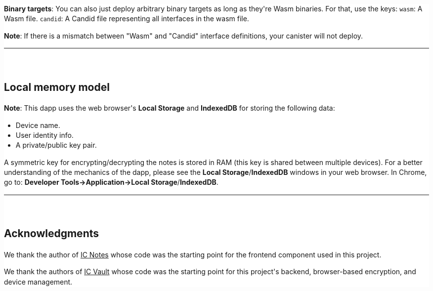 **Binary targets**:
You can also just deploy arbitrary binary targets as long as they're Wasm binaries. For that, use the keys:
`wasm`: A Wasm file.
`candid`: A Candid file representing all interfaces in the wasm file.

**Note**: If there is a mismatch between "Wasm" and "Candid" interface definitions, your canister will not deploy.

---
&nbsp;

## Local memory model

**Note**: This dapp uses the web browser's **Local Storage** and **IndexedDB** for storing the following data:

- Device name.
- User identity info.
- A private/public key pair.

A symmetric key for encrypting/decrypting the notes is stored in RAM (this key is shared between multiple devices). For a better understanding of the mechanics of the dapp, please see the **Local Storage**/**IndexedDB** windows in your web browser. In Chrome, go to: **Developer Tools→Application→Local Storage**/**IndexedDB**.

---
&nbsp;


## Acknowledgments
We thank the author of [IC Notes](https://github.com/pattad/ic_notes) whose code was the starting point for the frontend component used in this project.

We thank the authors of [IC Vault](https://github.com/timohanke/icvault) whose code was the starting point for this project's backend, browser-based encryption, and device management.
